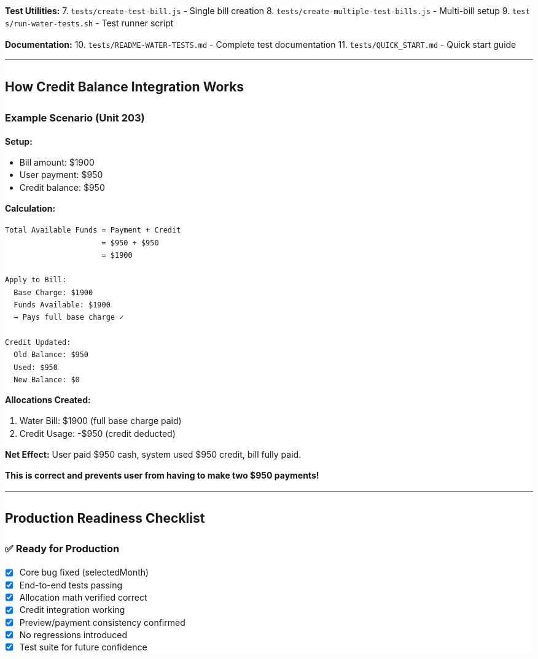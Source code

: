 **Test Utilities:**
7. `tests/create-test-bill.js` - Single bill creation
8. `tests/create-multiple-test-bills.js` - Multi-bill setup
9. `tests/run-water-tests.sh` - Test runner script

**Documentation:**
10. `tests/README-WATER-TESTS.md` - Complete test documentation
11. `tests/QUICK_START.md` - Quick start guide

---

## How Credit Balance Integration Works

### Example Scenario (Unit 203)

**Setup:**
- Bill amount: $1900
- User payment: $950
- Credit balance: $950

**Calculation:**
```
Total Available Funds = Payment + Credit
                      = $950 + $950
                      = $1900

Apply to Bill:
  Base Charge: $1900
  Funds Available: $1900
  → Pays full base charge ✓
  
Credit Updated:
  Old Balance: $950
  Used: $950
  New Balance: $0
```

**Allocations Created:**
1. Water Bill: $1900 (full base charge paid)
2. Credit Usage: -$950 (credit deducted)

**Net Effect:** User paid $950 cash, system used $950 credit, bill fully paid.

**This is correct and prevents user from having to make two $950 payments!**

---

## Production Readiness Checklist

### ✅ Ready for Production

- [x] Core bug fixed (selectedMonth)
- [x] End-to-end tests passing
- [x] Allocation math verified correct
- [x] Credit integration working
- [x] Preview/payment consistency confirmed
- [x] No regressions introduced
- [x] Test suite for future confidence
